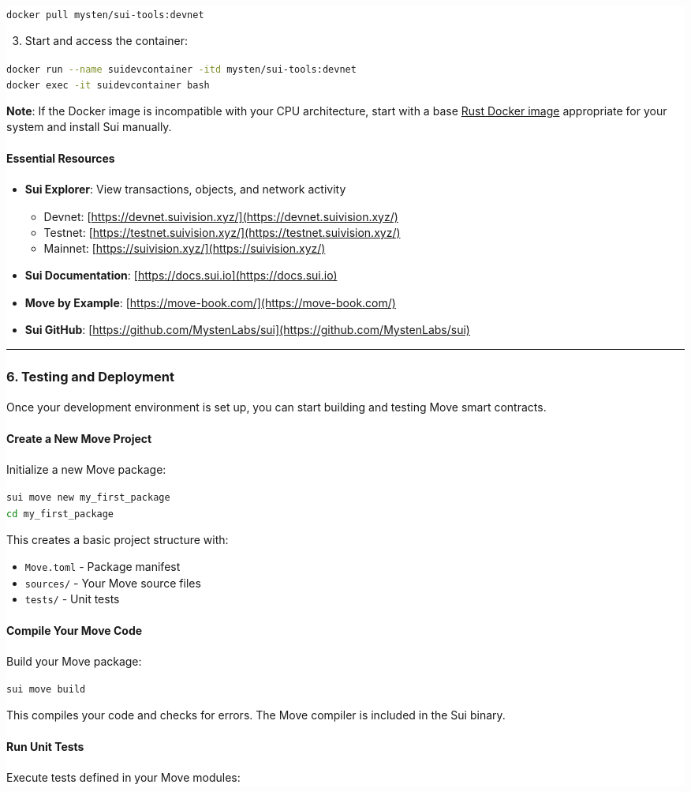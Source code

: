 ```bash
docker pull mysten/sui-tools:devnet
```

3. Start and access the container:

```bash
docker run --name suidevcontainer -itd mysten/sui-tools:devnet
docker exec -it suidevcontainer bash
```

**Note**: If the Docker image is incompatible with your CPU architecture, start with a base [Rust Docker image](https://hub.docker.com/_/rust) appropriate for your system and install Sui manually.

#### Essential Resources

* **Sui Explorer**: View transactions, objects, and network activity
  * Devnet: [https://devnet.suivision.xyz/](https://devnet.suivision.xyz/)
  * Testnet: [https://testnet.suivision.xyz/](https://testnet.suivision.xyz/)
  * Mainnet: [https://suivision.xyz/](https://suivision.xyz/)

* **Sui Documentation**: [https://docs.sui.io](https://docs.sui.io)
* **Move by Example**: [https://move-book.com/](https://move-book.com/)
* **Sui GitHub**: [https://github.com/MystenLabs/sui](https://github.com/MystenLabs/sui)

---

### 6. Testing and Deployment

Once your development environment is set up, you can start building and testing Move smart contracts.

#### Create a New Move Project

Initialize a new Move package:

```bash
sui move new my_first_package
cd my_first_package
```

This creates a basic project structure with:
* `Move.toml` - Package manifest
* `sources/` - Your Move source files
* `tests/` - Unit tests

#### Compile Your Move Code

Build your Move package:

```bash
sui move build
```

This compiles your code and checks for errors. The Move compiler is included in the Sui binary.

#### Run Unit Tests

Execute tests defined in your Move modules:
